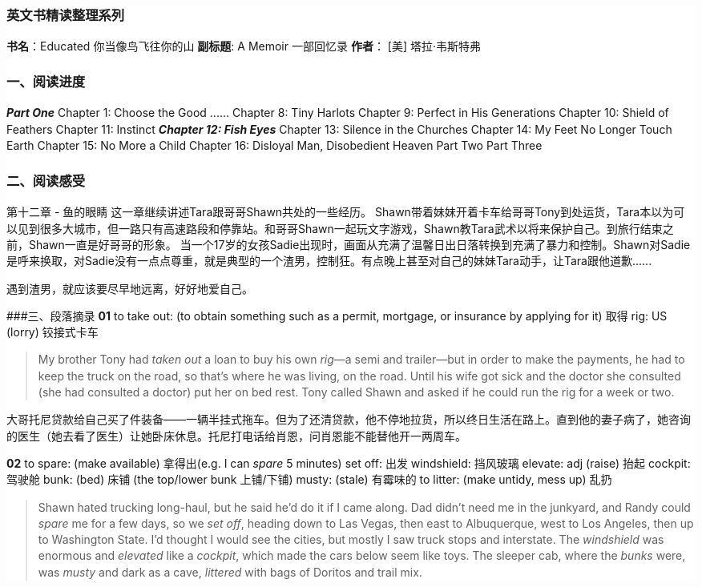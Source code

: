 ### 英文书精读整理系列
**书名**：Educated 你当像鸟飞往你的山
**副标题**:  A Memoir 一部回忆录
**作者**： [美] 塔拉·韦斯特弗

### 一、阅读进度
***Part One***
Chapter 1: Choose the Good 
......
Chapter 8: Tiny Harlots
Chapter 9: Perfect in His Generations
Chapter 10: Shield of Feathers 
Chapter 11: Instinct 
***Chapter 12: Fish Eyes***
Chapter 13: Silence in the Churches 
Chapter 14: My Feet No Longer Touch Earth 
Chapter 15: No More a Child 
Chapter 16: Disloyal Man, Disobedient Heaven
Part Two
Part Three

### 二、阅读感受
第十二章 - 鱼的眼睛
这一章继续讲述Tara跟哥哥Shawn共处的一些经历。
Shawn带着妹妹开着卡车给哥哥Tony到处运货，Tara本以为可以见到很多大城市，但一路只有高速路段和停靠站。和哥哥Shawn一起玩文字游戏，Shawn教Tara武术以将来保护自己。到旅行结束之前，Shawn一直是好哥哥的形象。
当一个17岁的女孩Sadie出现时，画面从充满了温馨日出日落转换到充满了暴力和控制。Shawn对Sadie是呼来换取，对Sadie没有一点点尊重，就是典型的一个渣男，控制狂。有点晚上甚至对自己的妹妹Tara动手，让Tara跟他道歉......

遇到渣男，就应该要尽早地远离，好好地爱自己。

###三、段落摘录
**01**
to take out: (to obtain something such as a permit, mortgage, or insurance by applying for it) 取得
rig: US (lorry) 铰接式卡车
>My brother Tony had *taken out* a loan to buy his own *rig*—a semi and trailer—but in order to make the payments, he had to keep the truck on the road, so that’s where he was living, on the road. Until his wife got sick and the doctor she consulted (she had consulted a doctor) put her on bed rest. Tony called Shawn and asked if he could run the rig for a week or two.

大哥托尼贷款给自己买了件装备——一辆半挂式拖车。但为了还清贷款，他不停地拉货，所以终日生活在路上。直到他的妻子病了，她咨询的医生（她去看了医生）让她卧床休息。托尼打电话给肖恩，问肖恩能不能替他开一两周车。

**02**
to spare: (make available) 拿得出(e.g. I can *spare* 5 minutes)
set off: 出发
windshield: 挡风玻璃
elevate: adj (raise) 抬起
cockpit: 驾驶舱 
bunk: (bed) 床铺 (the top/lower bunk 上铺/下铺)
musty:  (stale) 有霉味的
to litter: (make untidy, mess up)  乱扔 
>Shawn hated trucking long-haul, but he said he’d do it if I came along. Dad didn’t need me in the junkyard, and Randy could *spare* me for a few days, so we *set off*, heading down to Las Vegas, then east to Albuquerque, west to Los Angeles, then up to Washington State. I’d thought I would see the cities, but mostly I saw truck stops and interstate. The *windshield* was enormous and *elevated* like a *cockpit*, which made the cars below seem like toys. The sleeper cab, where the *bunks* were, was *musty* and dark as a cave, *littered* with bags of Doritos and trail mix.
